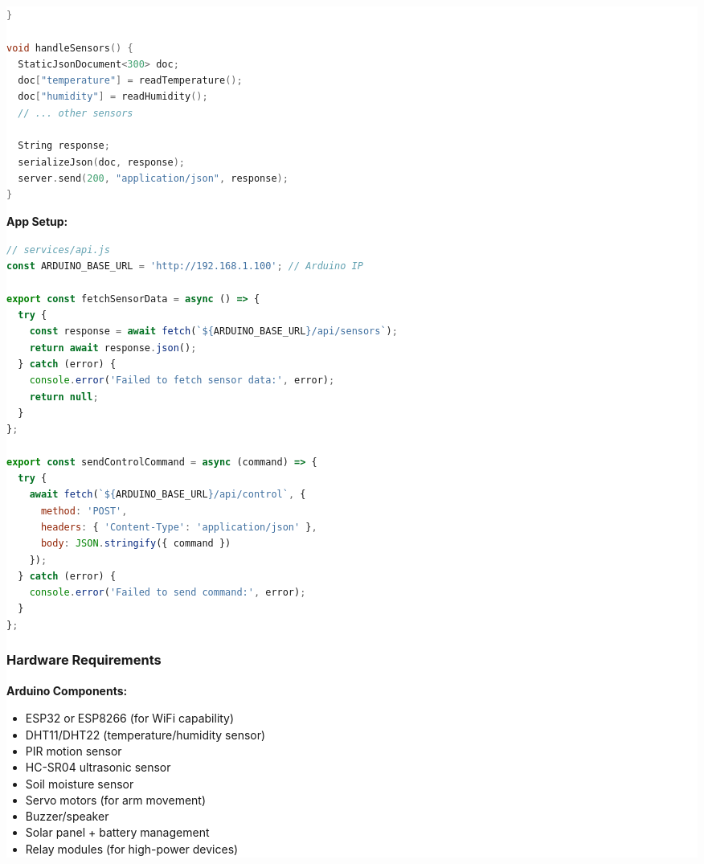 ```cpp
}

void handleSensors() {
  StaticJsonDocument<300> doc;
  doc["temperature"] = readTemperature();
  doc["humidity"] = readHumidity();
  // ... other sensors
  
  String response;
  serializeJson(doc, response);
  server.send(200, "application/json", response);
}
```

**App Setup:**
```javascript
// services/api.js
const ARDUINO_BASE_URL = 'http://192.168.1.100'; // Arduino IP

export const fetchSensorData = async () => {
  try {
    const response = await fetch(`${ARDUINO_BASE_URL}/api/sensors`);
    return await response.json();
  } catch (error) {
    console.error('Failed to fetch sensor data:', error);
    return null;
  }
};

export const sendControlCommand = async (command) => {
  try {
    await fetch(`${ARDUINO_BASE_URL}/api/control`, {
      method: 'POST',
      headers: { 'Content-Type': 'application/json' },
      body: JSON.stringify({ command })
    });
  } catch (error) {
    console.error('Failed to send command:', error);
  }
};
```

### Hardware Requirements

**Arduino Components:**
- ESP32 or ESP8266 (for WiFi capability)
- DHT11/DHT22 (temperature/humidity sensor)
- PIR motion sensor
- HC-SR04 ultrasonic sensor
- Soil moisture sensor
- Servo motors (for arm movement)
- Buzzer/speaker
- Solar panel + battery management
- Relay modules (for high-power devices)
